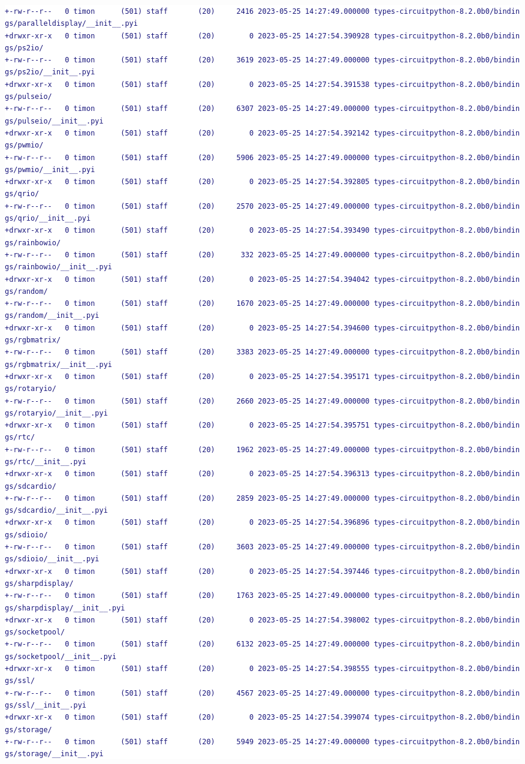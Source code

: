 ```diff
+-rw-r--r--   0 timon      (501) staff       (20)     2416 2023-05-25 14:27:49.000000 types-circuitpython-8.2.0b0/bindings/paralleldisplay/__init__.pyi
+drwxr-xr-x   0 timon      (501) staff       (20)        0 2023-05-25 14:27:54.390928 types-circuitpython-8.2.0b0/bindings/ps2io/
+-rw-r--r--   0 timon      (501) staff       (20)     3619 2023-05-25 14:27:49.000000 types-circuitpython-8.2.0b0/bindings/ps2io/__init__.pyi
+drwxr-xr-x   0 timon      (501) staff       (20)        0 2023-05-25 14:27:54.391538 types-circuitpython-8.2.0b0/bindings/pulseio/
+-rw-r--r--   0 timon      (501) staff       (20)     6307 2023-05-25 14:27:49.000000 types-circuitpython-8.2.0b0/bindings/pulseio/__init__.pyi
+drwxr-xr-x   0 timon      (501) staff       (20)        0 2023-05-25 14:27:54.392142 types-circuitpython-8.2.0b0/bindings/pwmio/
+-rw-r--r--   0 timon      (501) staff       (20)     5906 2023-05-25 14:27:49.000000 types-circuitpython-8.2.0b0/bindings/pwmio/__init__.pyi
+drwxr-xr-x   0 timon      (501) staff       (20)        0 2023-05-25 14:27:54.392805 types-circuitpython-8.2.0b0/bindings/qrio/
+-rw-r--r--   0 timon      (501) staff       (20)     2570 2023-05-25 14:27:49.000000 types-circuitpython-8.2.0b0/bindings/qrio/__init__.pyi
+drwxr-xr-x   0 timon      (501) staff       (20)        0 2023-05-25 14:27:54.393490 types-circuitpython-8.2.0b0/bindings/rainbowio/
+-rw-r--r--   0 timon      (501) staff       (20)      332 2023-05-25 14:27:49.000000 types-circuitpython-8.2.0b0/bindings/rainbowio/__init__.pyi
+drwxr-xr-x   0 timon      (501) staff       (20)        0 2023-05-25 14:27:54.394042 types-circuitpython-8.2.0b0/bindings/random/
+-rw-r--r--   0 timon      (501) staff       (20)     1670 2023-05-25 14:27:49.000000 types-circuitpython-8.2.0b0/bindings/random/__init__.pyi
+drwxr-xr-x   0 timon      (501) staff       (20)        0 2023-05-25 14:27:54.394600 types-circuitpython-8.2.0b0/bindings/rgbmatrix/
+-rw-r--r--   0 timon      (501) staff       (20)     3383 2023-05-25 14:27:49.000000 types-circuitpython-8.2.0b0/bindings/rgbmatrix/__init__.pyi
+drwxr-xr-x   0 timon      (501) staff       (20)        0 2023-05-25 14:27:54.395171 types-circuitpython-8.2.0b0/bindings/rotaryio/
+-rw-r--r--   0 timon      (501) staff       (20)     2660 2023-05-25 14:27:49.000000 types-circuitpython-8.2.0b0/bindings/rotaryio/__init__.pyi
+drwxr-xr-x   0 timon      (501) staff       (20)        0 2023-05-25 14:27:54.395751 types-circuitpython-8.2.0b0/bindings/rtc/
+-rw-r--r--   0 timon      (501) staff       (20)     1962 2023-05-25 14:27:49.000000 types-circuitpython-8.2.0b0/bindings/rtc/__init__.pyi
+drwxr-xr-x   0 timon      (501) staff       (20)        0 2023-05-25 14:27:54.396313 types-circuitpython-8.2.0b0/bindings/sdcardio/
+-rw-r--r--   0 timon      (501) staff       (20)     2859 2023-05-25 14:27:49.000000 types-circuitpython-8.2.0b0/bindings/sdcardio/__init__.pyi
+drwxr-xr-x   0 timon      (501) staff       (20)        0 2023-05-25 14:27:54.396896 types-circuitpython-8.2.0b0/bindings/sdioio/
+-rw-r--r--   0 timon      (501) staff       (20)     3603 2023-05-25 14:27:49.000000 types-circuitpython-8.2.0b0/bindings/sdioio/__init__.pyi
+drwxr-xr-x   0 timon      (501) staff       (20)        0 2023-05-25 14:27:54.397446 types-circuitpython-8.2.0b0/bindings/sharpdisplay/
+-rw-r--r--   0 timon      (501) staff       (20)     1763 2023-05-25 14:27:49.000000 types-circuitpython-8.2.0b0/bindings/sharpdisplay/__init__.pyi
+drwxr-xr-x   0 timon      (501) staff       (20)        0 2023-05-25 14:27:54.398002 types-circuitpython-8.2.0b0/bindings/socketpool/
+-rw-r--r--   0 timon      (501) staff       (20)     6132 2023-05-25 14:27:49.000000 types-circuitpython-8.2.0b0/bindings/socketpool/__init__.pyi
+drwxr-xr-x   0 timon      (501) staff       (20)        0 2023-05-25 14:27:54.398555 types-circuitpython-8.2.0b0/bindings/ssl/
+-rw-r--r--   0 timon      (501) staff       (20)     4567 2023-05-25 14:27:49.000000 types-circuitpython-8.2.0b0/bindings/ssl/__init__.pyi
+drwxr-xr-x   0 timon      (501) staff       (20)        0 2023-05-25 14:27:54.399074 types-circuitpython-8.2.0b0/bindings/storage/
+-rw-r--r--   0 timon      (501) staff       (20)     5949 2023-05-25 14:27:49.000000 types-circuitpython-8.2.0b0/bindings/storage/__init__.pyi
```